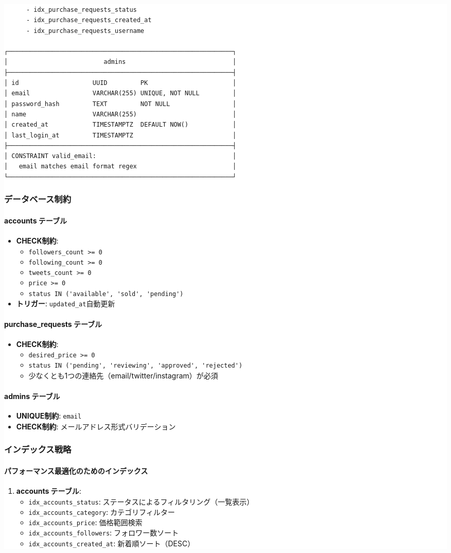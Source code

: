 ```
      - idx_purchase_requests_status
      - idx_purchase_requests_created_at
      - idx_purchase_requests_username

┌─────────────────────────────────────────────────────────────┐
│                          admins                             │
├─────────────────────────────────────────────────────────────┤
│ id                    UUID         PK                       │
│ email                 VARCHAR(255) UNIQUE, NOT NULL         │
│ password_hash         TEXT         NOT NULL                 │
│ name                  VARCHAR(255)                          │
│ created_at            TIMESTAMPTZ  DEFAULT NOW()            │
│ last_login_at         TIMESTAMPTZ                           │
├─────────────────────────────────────────────────────────────┤
│ CONSTRAINT valid_email:                                     │
│   email matches email format regex                          │
└─────────────────────────────────────────────────────────────┘
```

### データベース制約

#### accounts テーブル
- **CHECK制約**:
  - `followers_count >= 0`
  - `following_count >= 0`
  - `tweets_count >= 0`
  - `price >= 0`
  - `status IN ('available', 'sold', 'pending')`
- **トリガー**: `updated_at`自動更新

#### purchase_requests テーブル
- **CHECK制約**:
  - `desired_price >= 0`
  - `status IN ('pending', 'reviewing', 'approved', 'rejected')`
  - 少なくとも1つの連絡先（email/twitter/instagram）が必須

#### admins テーブル
- **UNIQUE制約**: `email`
- **CHECK制約**: メールアドレス形式バリデーション

### インデックス戦略

#### パフォーマンス最適化のためのインデックス

1. **accounts テーブル**:
   - `idx_accounts_status`: ステータスによるフィルタリング（一覧表示）
   - `idx_accounts_category`: カテゴリフィルター
   - `idx_accounts_price`: 価格範囲検索
   - `idx_accounts_followers`: フォロワー数ソート
   - `idx_accounts_created_at`: 新着順ソート（DESC）
